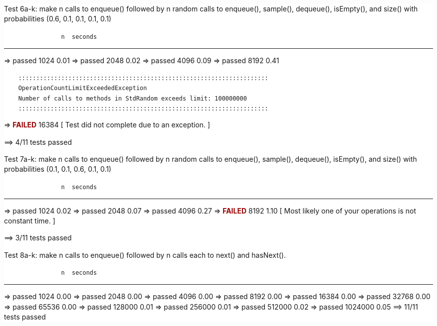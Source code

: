 Test 6a-k: make n calls to enqueue() followed by n random calls to
           enqueue(), sample(), dequeue(), isEmpty(), and size()
           with probabilities (0.6, 0.1, 0.1, 0.1, 0.1)

                    n  seconds
----------------------------------
=&gt; passed        1024     0.01
=&gt; passed        2048     0.02
=&gt; passed        4096     0.09
=&gt; passed        8192     0.41

    
        ::::::::::::::::::::::::::::::::::::::::::::::::::::::::::::::::::::::
        OperationCountLimitExceededException
        Number of calls to methods in StdRandom exceeds limit: 100000000
        ::::::::::::::::::::::::::::::::::::::::::::::::::::::::::::::::::::::

=&gt; <font color="#990000"><b>FAILED</b></font>       16384   [ Test did not complete due to an exception. ]

==&gt; 4/11 tests passed


Test 7a-k: make n calls to enqueue() followed by n random calls to
           enqueue(), sample(), dequeue(), isEmpty(), and size()
           with probabilities (0.1, 0.1, 0.6, 0.1, 0.1)

                    n  seconds
----------------------------------
=&gt; passed        1024     0.02
=&gt; passed        2048     0.07
=&gt; passed        4096     0.27
=&gt; <font color="#990000"><b>FAILED</b></font>        8192     1.10
   [ Most likely one of your operations is not constant time. ]

==&gt; 3/11 tests passed


Test 8a-k: make n calls to enqueue() followed by n calls each to
           next() and hasNext().

                    n  seconds
----------------------------------
=&gt; passed        1024     0.00
=&gt; passed        2048     0.00
=&gt; passed        4096     0.00
=&gt; passed        8192     0.00
=&gt; passed       16384     0.00
=&gt; passed       32768     0.00
=&gt; passed       65536     0.00
=&gt; passed      128000     0.01
=&gt; passed      256000     0.01
=&gt; passed      512000     0.02
=&gt; passed     1024000     0.05
==&gt; 11/11 tests passed
